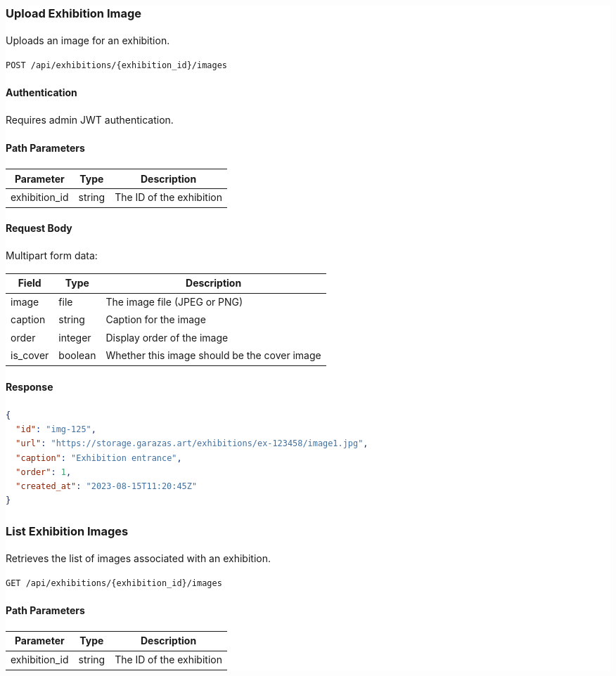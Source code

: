 ### Upload Exhibition Image

Uploads an image for an exhibition.

```
POST /api/exhibitions/{exhibition_id}/images
```

#### Authentication

Requires admin JWT authentication.

#### Path Parameters

| Parameter | Type | Description |
|-----------|------|-------------|
| exhibition_id | string | The ID of the exhibition |

#### Request Body

Multipart form data:

| Field | Type | Description |
|-------|------|-------------|
| image | file | The image file (JPEG or PNG) |
| caption | string | Caption for the image |
| order | integer | Display order of the image |
| is_cover | boolean | Whether this image should be the cover image |

#### Response

```json
{
  "id": "img-125",
  "url": "https://storage.garazas.art/exhibitions/ex-123458/image1.jpg",
  "caption": "Exhibition entrance",
  "order": 1,
  "created_at": "2023-08-15T11:20:45Z"
}
```

### List Exhibition Images

Retrieves the list of images associated with an exhibition.

```
GET /api/exhibitions/{exhibition_id}/images
```

#### Path Parameters

| Parameter | Type | Description |
|-----------|------|-------------|
| exhibition_id | string | The ID of the exhibition |
